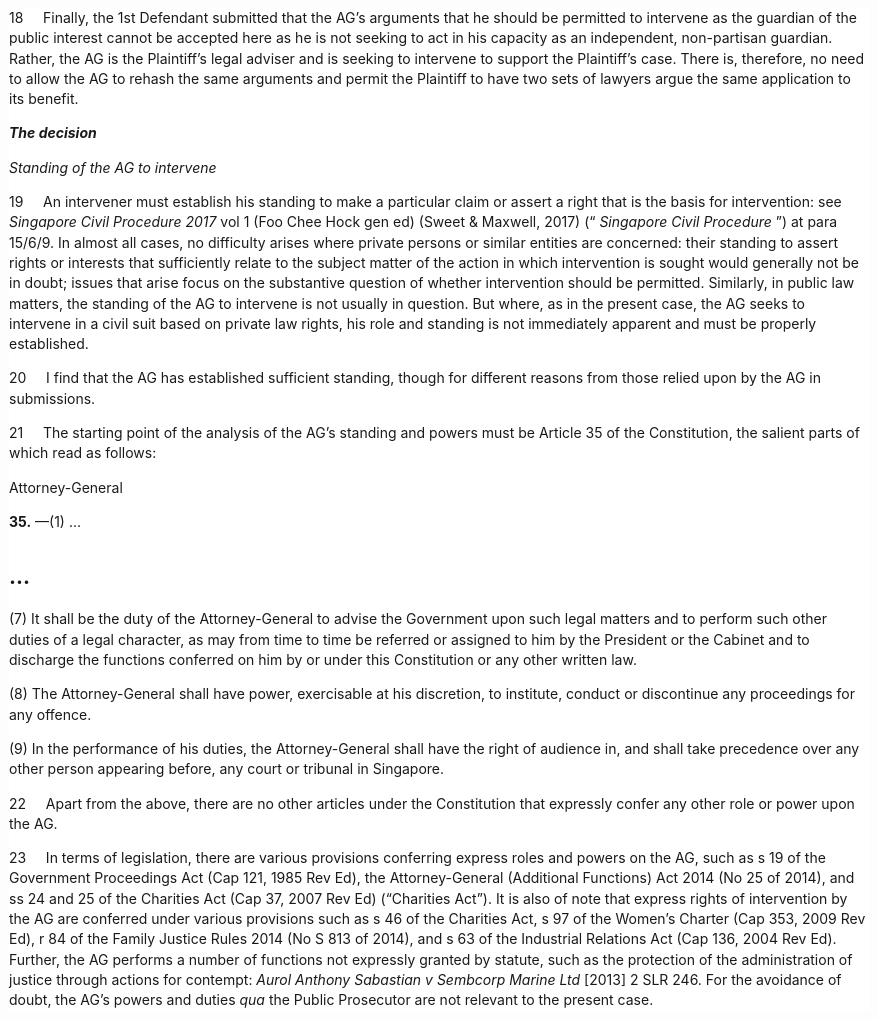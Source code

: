 18     Finally, the 1st Defendant submitted that the AG’s arguments that he should be permitted to intervene as the guardian of the public interest cannot be accepted here as he is not seeking to act in his capacity as an independent, non-partisan guardian. Rather, the AG is the Plaintiff’s legal adviser and is seeking to intervene to support the Plaintiff’s case. There is, therefore, no need to allow the AG to rehash the same arguments and permit the Plaintiff to have two sets of lawyers argue the same application to its benefit. 

**_The decision_** 

_Standing of the AG to intervene_ 

19     An intervener must establish his standing to make a particular claim or assert a right that is the basis for intervention: see _Singapore Civil Procedure 2017_ vol 1 (Foo Chee Hock gen ed) (Sweet & Maxwell, 2017) (“ _Singapore Civil Procedure_ ”) at para 15/6/9. In almost all cases, no difficulty arises where private persons or similar entities are concerned: their standing to assert rights or interests that sufficiently relate to the subject matter of the action in which intervention is sought would generally not be in doubt; issues that arise focus on the substantive question of whether intervention should be permitted. Similarly, in public law matters, the standing of the AG to intervene is not usually in question. But where, as in the present case, the AG seeks to intervene in a civil suit based on private law rights, his role and standing is not immediately apparent and must be properly established. 

20     I find that the AG has established sufficient standing, though for different reasons from those relied upon by the AG in submissions. 

21     The starting point of the analysis of the AG’s standing and powers must be Article 35 of the Constitution, the salient parts of which read as follows: 

 Attorney-General 

**35.** —(1) ... 


## ... 

 (7) It shall be the duty of the Attorney-General to advise the Government upon such legal matters and to perform such other duties of a legal character, as may from time to time be referred or assigned to him by the President or the Cabinet and to discharge the functions conferred on him by or under this Constitution or any other written law. 

 (8) The Attorney-General shall have power, exercisable at his discretion, to institute, conduct or discontinue any proceedings for any offence. 

 (9) In the performance of his duties, the Attorney-General shall have the right of audience in, and shall take precedence over any other person appearing before, any court or tribunal in Singapore. 

22     Apart from the above, there are no other articles under the Constitution that expressly confer any other role or power upon the AG. 

23     In terms of legislation, there are various provisions conferring express roles and powers on the AG, such as s 19 of the Government Proceedings Act (Cap 121, 1985 Rev Ed), the Attorney-General (Additional Functions) Act 2014 (No 25 of 2014), and ss 24 and 25 of the Charities Act (Cap 37, 2007 Rev Ed) (“Charities Act”). It is also of note that express rights of intervention by the AG are conferred under various provisions such as s 46 of the Charities Act, s 97 of the Women’s Charter (Cap 353, 2009 Rev Ed), r 84 of the Family Justice Rules 2014 (No S 813 of 2014), and s 63 of the Industrial Relations Act (Cap 136, 2004 Rev Ed). Further, the AG performs a number of functions not expressly granted by statute, such as the protection of the administration of justice through actions for contempt: _Aurol Anthony Sabastian v Sembcorp Marine Ltd_ <span class="citation">[2013] 2 SLR 246</span>. For the avoidance of doubt, the AG’s powers and duties _qua_ the Public Prosecutor are not relevant to the present case. 
